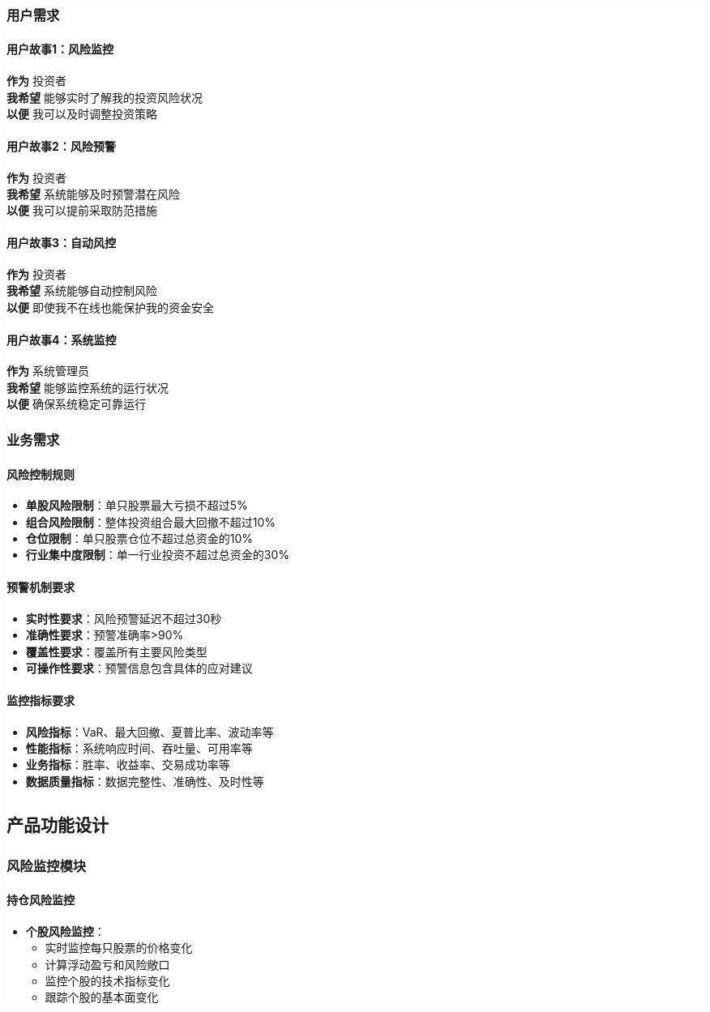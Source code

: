 ### 用户需求

#### 用户故事1：风险监控
**作为** 投资者  
**我希望** 能够实时了解我的投资风险状况  
**以便** 我可以及时调整投资策略

#### 用户故事2：风险预警
**作为** 投资者  
**我希望** 系统能够及时预警潜在风险  
**以便** 我可以提前采取防范措施

#### 用户故事3：自动风控
**作为** 投资者  
**我希望** 系统能够自动控制风险  
**以便** 即使我不在线也能保护我的资金安全

#### 用户故事4：系统监控
**作为** 系统管理员  
**我希望** 能够监控系统的运行状况  
**以便** 确保系统稳定可靠运行

### 业务需求

#### 风险控制规则
- **单股风险限制**：单只股票最大亏损不超过5%
- **组合风险限制**：整体投资组合最大回撤不超过10%
- **仓位限制**：单只股票仓位不超过总资金的10%
- **行业集中度限制**：单一行业投资不超过总资金的30%

#### 预警机制要求
- **实时性要求**：风险预警延迟不超过30秒
- **准确性要求**：预警准确率>90%
- **覆盖性要求**：覆盖所有主要风险类型
- **可操作性要求**：预警信息包含具体的应对建议

#### 监控指标要求
- **风险指标**：VaR、最大回撤、夏普比率、波动率等
- **性能指标**：系统响应时间、吞吐量、可用率等
- **业务指标**：胜率、收益率、交易成功率等
- **数据质量指标**：数据完整性、准确性、及时性等

## 产品功能设计

### 风险监控模块

#### 持仓风险监控
- **个股风险监控**：
  - 实时监控每只股票的价格变化
  - 计算浮动盈亏和风险敞口
  - 监控个股的技术指标变化
  - 跟踪个股的基本面变化

